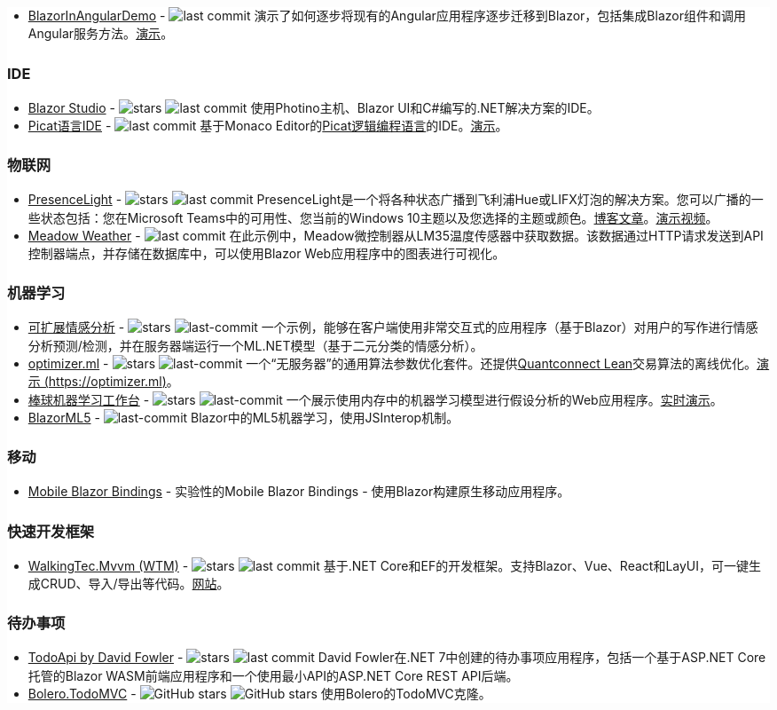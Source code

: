 * [BlazorInAngularDemo](https://github.com/Xenoage/BlazorInAngularDemo) - ![last commit](https://img.shields.io/github/last-commit/Xenoage/BlazorInAngularDemo?style=flat-square&cacheSeconds=86400) 演示了如何逐步将现有的Angular应用程序逐步迁移到Blazor，包括集成Blazor组件和调用Angular服务方法。[演示](https://xenoage.github.io/BlazorInAngularDemo/)。
### IDE
* [Blazor Studio](https://github.com/huntercfreeman/BlazorStudio) - ![stars](https://img.shields.io/github/stars/huntercfreeman/BlazorStudio?style=flat-square&cacheSeconds=604800&logo=microsoft) ![last commit](https://img.shields.io/github/last-commit/huntercfreeman/BlazorStudio?style=flat-square&cacheSeconds=86400) 使用Photino主机、Blazor UI和C#编写的.NET解决方案的IDE。
* [Picat语言IDE](https://github.com/andrzejolszak/picat-blazor-monaco-ide/) - ![last commit](https://img.shields.io/github/last-commit/andrzejolszak/picat-blazor-monaco-ide?style=flat-square&cacheSeconds=86400) 基于Monaco Editor的[Picat逻辑编程语言](http://picat-lang.org/)的IDE。[演示](https://andrzejolszak.github.io/picat-blazor-monaco-ide/PicatBlazorMonaco/publish/wwwroot/)。
### 物联网
* [PresenceLight](https://github.com/isaacrlevin/PresenceLight) - ![stars](https://img.shields.io/github/stars/isaacrlevin/PresenceLight?style=flat-square&cacheSeconds=604800&logo=microsoft) ![last commit](https://img.shields.io/github/last-commit/isaacrlevin/PresenceLight?style=flat-square&cacheSeconds=86400) PresenceLight是一个将各种状态广播到飞利浦Hue或LIFX灯泡的解决方案。您可以广播的一些状态包括：您在Microsoft Teams中的可用性、您当前的Windows 10主题以及您选择的主题或颜色。[博客文章](https://www.isaaclevin.com/post/presence-light)。[演示视频](https://www.youtube.com/playlist?list=PL_IEvQa-oTVtB3fKUclJNNJ1r-Sxtjc-m)。
* [Meadow Weather](https://github.com/bradwellsb/blazor-meadow-weather) - ![last commit](https://img.shields.io/github/last-commit/bradwellsb/blazor-meadow-weather?style=flat-square&cacheSeconds=86400) 在此示例中，Meadow微控制器从LM35温度传感器中获取数据。该数据通过HTTP请求发送到API控制器端点，并存储在数据库中，可以使用Blazor Web应用程序中的图表进行可视化。
### 机器学习
* [可扩展情感分析](https://github.com/dotnet/machinelearning-samples/tree/master/samples/csharp/end-to-end-apps/ScalableSentimentAnalysisBlazorWebApp) - ![stars](https://img.shields.io/github/stars/dotnet/machinelearning-samples?style=flat-square&cacheSeconds=604800) ![last-commit](https://img.shields.io/github/last-commit/dotnet/machinelearning-samples?style=flat-square&cacheSeconds=86400) 一个示例，能够在客户端使用非常交互式的应用程序（基于Blazor）对用户的写作进行情感分析预测/检测，并在服务器端运行一个ML.NET模型（基于二元分类的情感分析）。
* [optimizer.ml](https://github.com/jameschch/LeanParameterOptimization) - ![stars](https://img.shields.io/github/stars/jameschch/LeanParameterOptimization?style=flat-square&cacheSeconds=604800) ![last-commit](https://img.shields.io/github/last-commit/jameschch/LeanParameterOptimization?style=flat-square&cacheSeconds=86400) 一个“无服务器”的通用算法参数优化套件。还提供[Quantconnect Lean](https://github.com/QuantConnect/Lean)交易算法的离线优化。[演示 (https://optimizer.ml)](https://optimizer.ml)。
* [棒球机器学习工作台](https://github.com/bartczernicki/MachineLearning-BaseballPrediction-BlazorApp) - ![stars](https://img.shields.io/github/stars/bartczernicki/MachineLearning-BaseballPrediction-BlazorApp?style=flat-square&cacheSeconds=604800) ![last-commit](https://img.shields.io/github/last-commit/bartczernicki/MachineLearning-BaseballPrediction-BlazorApp?style=flat-square&cacheSeconds=86400) 一个展示使用内存中的机器学习模型进行假设分析的Web应用程序。[实时演示](https://baseballmlworkbench-v1.azurewebsites.net)。
* [BlazorML5](https://github.com/sps014/BlazorML5) - ![last-commit](https://img.shields.io/github/last-commit/sps014/BlazorML5?style=flat-square&cacheSeconds=86400) Blazor中的ML5机器学习，使用JSInterop机制。
### 移动
* [Mobile Blazor Bindings](https://aka.ms/mobileblazorbindings) - 实验性的Mobile Blazor Bindings - 使用Blazor构建原生移动应用程序。
### 快速开发框架
* [WalkingTec.Mvvm (WTM)](https://github.com/dotnetcore/WTM) - ![stars](https://img.shields.io/github/stars/dotnetcore/wtm?style=flat-square&cacheSeconds=604800) ![last commit](https://img.shields.io/github/last-commit/dotnetcore/wtm?style=flat-square&cacheSeconds=86400) 基于.NET Core和EF的开发框架。支持Blazor、Vue、React和LayUI，可一键生成CRUD、导入/导出等代码。[网站](https://wtmdoc.walkingtec.cn)。
### 待办事项
* [TodoApi by David Fowler](https://github.com/davidfowl/TodoApi) - ![stars](https://img.shields.io/github/stars/davidfowl/TodoApi?style=flat-square&cacheSeconds=604800) ![last commit](https://img.shields.io/github/last-commit/davidfowl/TodoApi?style=flat-square&cacheSeconds=86400) David Fowler在.NET 7中创建的待办事项应用程序，包括一个基于ASP.NET Core托管的Blazor WASM前端应用程序和一个使用最小API的ASP.NET Core REST API后端。
* [Bolero.TodoMVC](https://github.com/fsbolero/TodoMVC) - ![GitHub stars](https://img.shields.io/github/stars/fsbolero/TodoMVC?style=flat-square&cacheSeconds=604800) ![GitHub stars](https://img.shields.io/github/last-commit/fsbolero/TodoMVC?style=flat-square&cacheSeconds=86400) 使用Bolero的TodoMVC克隆。